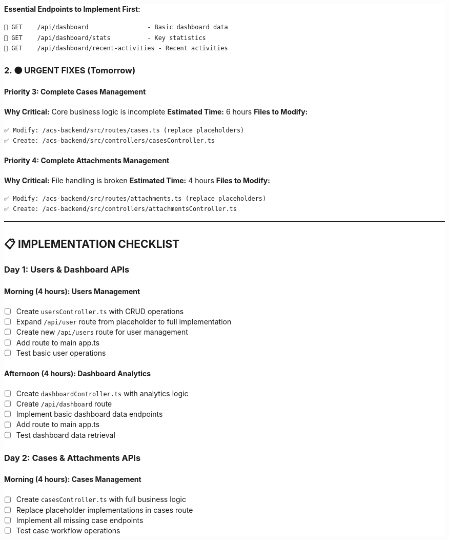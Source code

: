 **Essential Endpoints to Implement First:**
```
🔴 GET    /api/dashboard                - Basic dashboard data
🔴 GET    /api/dashboard/stats          - Key statistics
🔴 GET    /api/dashboard/recent-activities - Recent activities
```

### **2. 🟠 URGENT FIXES (Tomorrow)**

#### **Priority 3: Complete Cases Management**
**Why Critical:** Core business logic is incomplete
**Estimated Time:** 6 hours
**Files to Modify:**
```
✅ Modify: /acs-backend/src/routes/cases.ts (replace placeholders)
✅ Create: /acs-backend/src/controllers/casesController.ts
```

#### **Priority 4: Complete Attachments Management**
**Why Critical:** File handling is broken
**Estimated Time:** 4 hours
**Files to Modify:**
```
✅ Modify: /acs-backend/src/routes/attachments.ts (replace placeholders)
✅ Create: /acs-backend/src/controllers/attachmentsController.ts
```

---

## 📋 IMPLEMENTATION CHECKLIST

### **Day 1: Users & Dashboard APIs**

#### **Morning (4 hours): Users Management**
- [ ] Create `usersController.ts` with CRUD operations
- [ ] Expand `/api/user` route from placeholder to full implementation
- [ ] Create new `/api/users` route for user management
- [ ] Add route to main app.ts
- [ ] Test basic user operations

#### **Afternoon (4 hours): Dashboard Analytics**
- [ ] Create `dashboardController.ts` with analytics logic
- [ ] Create `/api/dashboard` route
- [ ] Implement basic dashboard data endpoints
- [ ] Add route to main app.ts
- [ ] Test dashboard data retrieval

### **Day 2: Cases & Attachments APIs**

#### **Morning (4 hours): Cases Management**
- [ ] Create `casesController.ts` with full business logic
- [ ] Replace placeholder implementations in cases route
- [ ] Implement all missing case endpoints
- [ ] Test case workflow operations
